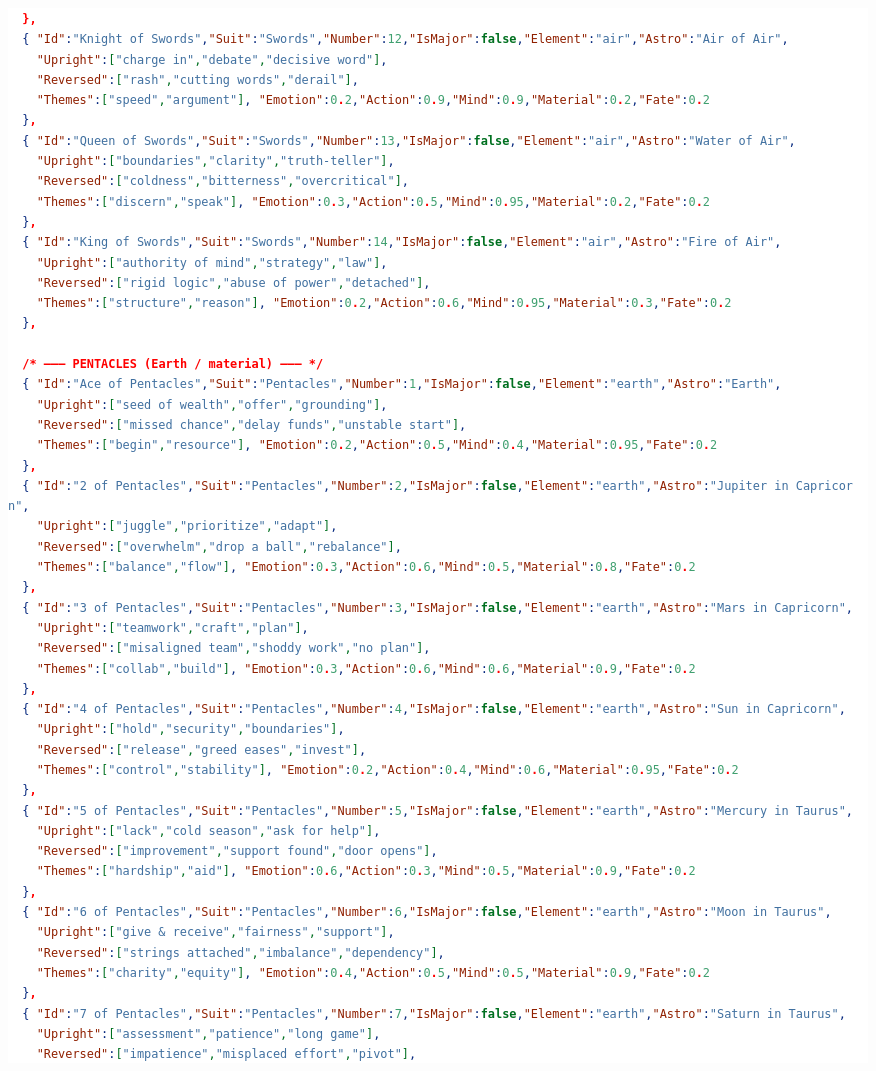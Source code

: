 ```json
  },
  { "Id":"Knight of Swords","Suit":"Swords","Number":12,"IsMajor":false,"Element":"air","Astro":"Air of Air",
    "Upright":["charge in","debate","decisive word"],
    "Reversed":["rash","cutting words","derail"],
    "Themes":["speed","argument"], "Emotion":0.2,"Action":0.9,"Mind":0.9,"Material":0.2,"Fate":0.2
  },
  { "Id":"Queen of Swords","Suit":"Swords","Number":13,"IsMajor":false,"Element":"air","Astro":"Water of Air",
    "Upright":["boundaries","clarity","truth-teller"],
    "Reversed":["coldness","bitterness","overcritical"],
    "Themes":["discern","speak"], "Emotion":0.3,"Action":0.5,"Mind":0.95,"Material":0.2,"Fate":0.2
  },
  { "Id":"King of Swords","Suit":"Swords","Number":14,"IsMajor":false,"Element":"air","Astro":"Fire of Air",
    "Upright":["authority of mind","strategy","law"],
    "Reversed":["rigid logic","abuse of power","detached"],
    "Themes":["structure","reason"], "Emotion":0.2,"Action":0.6,"Mind":0.95,"Material":0.3,"Fate":0.2
  },

  /* ——— PENTACLES (Earth / material) ——— */
  { "Id":"Ace of Pentacles","Suit":"Pentacles","Number":1,"IsMajor":false,"Element":"earth","Astro":"Earth",
    "Upright":["seed of wealth","offer","grounding"],
    "Reversed":["missed chance","delay funds","unstable start"],
    "Themes":["begin","resource"], "Emotion":0.2,"Action":0.5,"Mind":0.4,"Material":0.95,"Fate":0.2
  },
  { "Id":"2 of Pentacles","Suit":"Pentacles","Number":2,"IsMajor":false,"Element":"earth","Astro":"Jupiter in Capricorn",
    "Upright":["juggle","prioritize","adapt"],
    "Reversed":["overwhelm","drop a ball","rebalance"],
    "Themes":["balance","flow"], "Emotion":0.3,"Action":0.6,"Mind":0.5,"Material":0.8,"Fate":0.2
  },
  { "Id":"3 of Pentacles","Suit":"Pentacles","Number":3,"IsMajor":false,"Element":"earth","Astro":"Mars in Capricorn",
    "Upright":["teamwork","craft","plan"],
    "Reversed":["misaligned team","shoddy work","no plan"],
    "Themes":["collab","build"], "Emotion":0.3,"Action":0.6,"Mind":0.6,"Material":0.9,"Fate":0.2
  },
  { "Id":"4 of Pentacles","Suit":"Pentacles","Number":4,"IsMajor":false,"Element":"earth","Astro":"Sun in Capricorn",
    "Upright":["hold","security","boundaries"],
    "Reversed":["release","greed eases","invest"],
    "Themes":["control","stability"], "Emotion":0.2,"Action":0.4,"Mind":0.6,"Material":0.95,"Fate":0.2
  },
  { "Id":"5 of Pentacles","Suit":"Pentacles","Number":5,"IsMajor":false,"Element":"earth","Astro":"Mercury in Taurus",
    "Upright":["lack","cold season","ask for help"],
    "Reversed":["improvement","support found","door opens"],
    "Themes":["hardship","aid"], "Emotion":0.6,"Action":0.3,"Mind":0.5,"Material":0.9,"Fate":0.2
  },
  { "Id":"6 of Pentacles","Suit":"Pentacles","Number":6,"IsMajor":false,"Element":"earth","Astro":"Moon in Taurus",
    "Upright":["give & receive","fairness","support"],
    "Reversed":["strings attached","imbalance","dependency"],
    "Themes":["charity","equity"], "Emotion":0.4,"Action":0.5,"Mind":0.5,"Material":0.9,"Fate":0.2
  },
  { "Id":"7 of Pentacles","Suit":"Pentacles","Number":7,"IsMajor":false,"Element":"earth","Astro":"Saturn in Taurus",
    "Upright":["assessment","patience","long game"],
    "Reversed":["impatience","misplaced effort","pivot"],
```